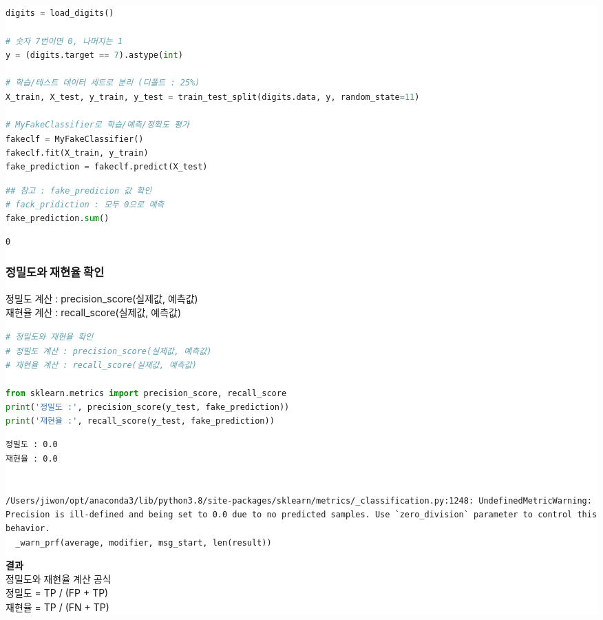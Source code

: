 ```python
digits = load_digits()

# 숫자 7번이면 0, 나머지는 1
y = (digits.target == 7).astype(int)

# 학습/테스트 데이터 세트로 분리 (디폴트 : 25%)
X_train, X_test, y_train, y_test = train_test_split(digits.data, y, random_state=11)

# MyFakeClassifier로 학습/예측/정확도 평가
fakeclf = MyFakeClassifier()
fakeclf.fit(X_train, y_train)
fake_prediction = fakeclf.predict(X_test)
```


```python
## 참고 : fake_predicion 값 확인
# fack_pridiction : 모두 0으로 예측
fake_prediction.sum()
```




    0



### 정밀도와 재현율 확인
정밀도 계산 : precision_score(실제값, 예측값)  
재현율 계산 : recall_score(실제값, 예측값)  


```python
# 정밀도와 재현율 확인
# 정밀도 계산 : precision_score(실제값, 예측값)
# 재현율 계산 : recall_score(실제값, 예측값)

from sklearn.metrics import precision_score, recall_score
print('정밀도 :', precision_score(y_test, fake_prediction))
print('재현율 :', recall_score(y_test, fake_prediction))
```

    정밀도 : 0.0
    재현율 : 0.0


    /Users/jiwon/opt/anaconda3/lib/python3.8/site-packages/sklearn/metrics/_classification.py:1248: UndefinedMetricWarning: Precision is ill-defined and being set to 0.0 due to no predicted samples. Use `zero_division` parameter to control this behavior.
      _warn_prf(average, modifier, msg_start, len(result))


**결과**  
정밀도와 재현율 계산 공식  
정밀도 = TP / (FP + TP)  
재현율 = TP / (FN + TP)  
  
